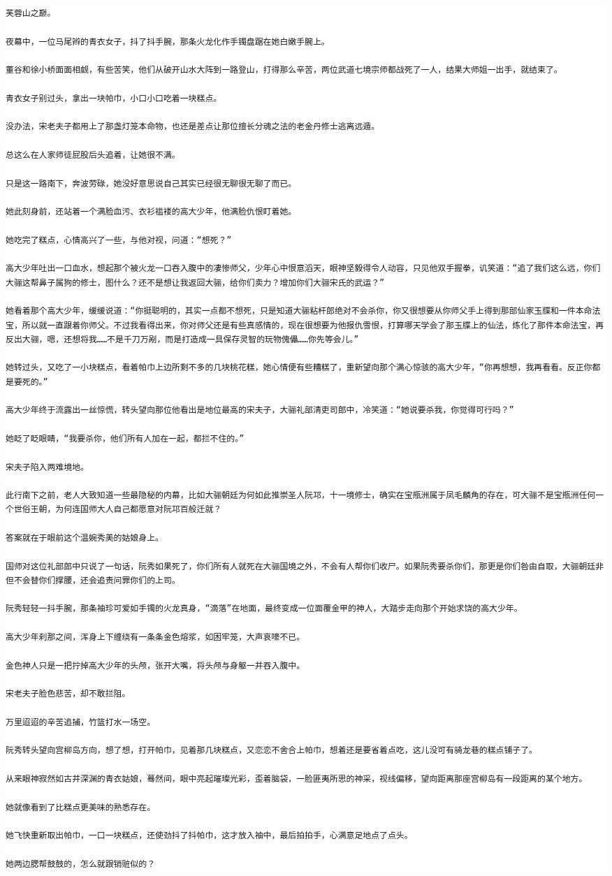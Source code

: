     芙蓉山之巅。

    夜幕中，一位马尾辫的青衣女子，抖了抖手腕，那条火龙化作手镯盘踞在她白嫩手腕上。

    董谷和徐小桥面面相觑，有些苦笑，他们从破开山水大阵到一路登山，打得那么辛苦，两位武道七境宗师都战死了一人，结果大师姐一出手，就结束了。

    青衣女子别过头，拿出一块帕巾，小口小口吃着一块糕点。

    没办法，宋老夫子都用上了那盏灯笼本命物，也还是差点让那位擅长分魂之法的老金丹修士逃离远遁。

    总这么在人家师徒屁股后头追着，让她很不满。

    只是这一路南下，奔波劳碌，她没好意思说自己其实已经很无聊很无聊了而已。

    她此刻身前，还站着一个满脸血污、衣衫褴褛的高大少年，他满脸仇恨盯着她。

    她吃完了糕点，心情高兴了一些，与他对视，问道：“想死？”

    高大少年吐出一口血水，想起那个被火龙一口吞入腹中的凄惨师父，少年心中恨意滔天，眼神坚毅得令人动容，只见他双手握拳，讥笑道：“追了我们这么远，你们大骊这帮鼻子属狗的修士，图什么？还不是想让我返回大骊，给你们卖力？增加你们大骊宋氏的武运？”

    她看着那个高大少年，缓缓说道：“你挺聪明的，其实一点都不想死，只是知道大骊粘杆郎绝对不会杀你，你又很想要从你师父手上得到那部仙家玉牒和一件本命法宝，所以就一直跟着你师父。不过我看得出来，你对师父还是有些真感情的，现在很想要为他报仇雪恨，打算哪天学会了那玉牒上的仙法，炼化了那件本命法宝，再反出大骊，嗯，还想将我……不是千刀万剐，而是打造成一具保存灵智的玩物傀儡……你先等会儿。”

    她转过头，又吃了一小块糕点，看着帕巾上边所剩不多的几块桃花糕，她心情便有些糟糕了，重新望向那个满心惊骇的高大少年，“你再想想，我再看看。反正你都是要死的。”

    高大少年终于流露出一丝惊慌，转头望向那位他看出是地位最高的宋夫子，大骊礼部清吏司郎中，冷笑道：“她说要杀我，你觉得可行吗？”

    她眨了眨眼睛，“我要杀你，他们所有人加在一起，都拦不住的。”

    宋夫子陷入两难境地。

    此行南下之前，老人大致知道一些最隐秘的内幕，比如大骊朝廷为何如此推崇圣人阮邛，十一境修士，确实在宝瓶洲属于凤毛麟角的存在，可大骊不是宝瓶洲任何一个世俗王朝，为何连国师大人自己都愿意对阮邛百般迁就？

    答案就在于眼前这个温婉秀美的姑娘身上。

    国师对这位礼部郎中只说了一句话，阮秀如果死了，你们所有人就死在大骊国境之外，不会有人帮你们收尸。如果阮秀要杀你们，那更是你们咎由自取，大骊朝廷非但不会替你们撑腰，还会追责问罪你们的上司。

    阮秀轻轻一抖手腕，那条袖珍可爱如手镯的火龙真身，“滴落”在地面，最终变成一位面覆金甲的神人，大踏步走向那个开始求饶的高大少年。

    高大少年刹那之间，浑身上下缠绕有一条条金色熔浆，如困牢笼，大声哀嚎不已。

    金色神人只是一把拧掉高大少年的头颅，张开大嘴，将头颅与身躯一并吞入腹中。

    宋老夫子脸色悲苦，却不敢拦阻。

    万里迢迢的辛苦追捕，竹篮打水一场空。

    阮秀转头望向宫柳岛方向，想了想，打开帕巾，见着那几块糕点，又恋恋不舍合上帕巾，想着还是要省着点吃，这儿没可有骑龙巷的糕点铺子了。

    从来眼神寂然如古井深渊的青衣姑娘，蓦然间，眼中亮起璀璨光彩，歪着脑袋，一脸匪夷所思的神采，视线偏移，望向距离那座宫柳岛有一段距离的某个地方。

    她就像看到了比糕点更美味的熟悉存在。

    她飞快重新取出帕巾，一口一块糕点，还使劲抖了抖帕巾，这才放入袖中，最后拍拍手，心满意足地点了点头。

    她两边腮帮鼓鼓的，怎么就跟销赃似的？